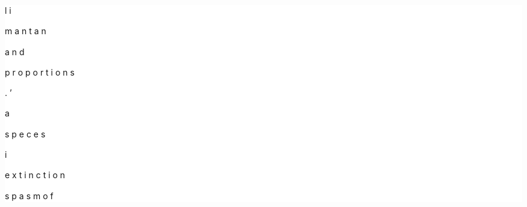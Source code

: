 l
i

m
a
n
t
a
n

a
n
d

p
r
o
p
o
r
t
i
o
n
s

.
’

a

s
p
e
c
e
s

i

e
x
t
i
n
c
t
i
o
n

s
p
a
s
m
o
f
